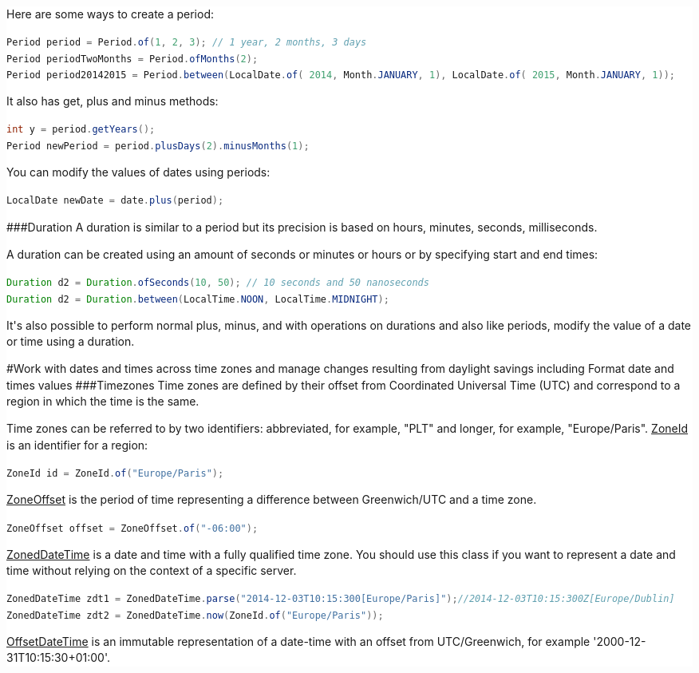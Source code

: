 Here are some ways to create a period:
````java
Period period = Period.of(1, 2, 3); // 1 year, 2 months, 3 days
Period periodTwoMonths = Period.ofMonths(2);
Period period20142015 = Period.between(LocalDate.of( 2014, Month.JANUARY, 1), LocalDate.of( 2015, Month.JANUARY, 1));
````
It also has get, plus and minus methods:
````java
int y = period.getYears();
Period newPeriod = period.plusDays(2).minusMonths(1);
````

You can modify the values of dates using periods:
````java
LocalDate newDate = date.plus(period);
````

###Duration
A duration is similar to a period but its precision is based on hours, minutes, seconds, milliseconds. 

A duration can be created using an amount of seconds or minutes or hours or by specifying start and end times:
````java
Duration d2 = Duration.ofSeconds(10, 50); // 10 seconds and 50 nanoseconds
Duration d2 = Duration.between(LocalTime.NOON, LocalTime.MIDNIGHT);
````

It's also possible to perform normal plus, minus, and with operations on durations and also like periods, modify the value of a date or time using a duration.

#Work with dates and times across time zones and manage changes resulting from daylight savings including Format date and times values
###Timezones
Time zones are defined by their offset from Coordinated Universal Time (UTC) and correspond to a region in which the time is the same.

Time zones can be referred to by two identifiers: abbreviated, for example, "PLT" and longer, for example, "Europe/Paris".
[ZoneId](https://docs.oracle.com/javase/8/docs/api/java/time/ZoneId.html) is an identifier for a region:
````java
ZoneId id = ZoneId.of("Europe/Paris");
````
[ZoneOffset](https://docs.oracle.com/javase/8/docs/api/java/time/ZoneOffset.html) is the period of time representing a difference between Greenwich/UTC and a time zone.
````java
ZoneOffset offset = ZoneOffset.of("-06:00");
````
[ZonedDateTime](https://docs.oracle.com/javase/8/docs/api/java/time/ZonedDateTime.html) is a date and time with a fully qualified time zone. You should use this class if you want to represent a date and time without relying on the context of a specific server.  
````java
ZonedDateTime zdt1 = ZonedDateTime.parse("2014-12-03T10:15:300[Europe/Paris]");//2014-12-03T10:15:300Z[Europe/Dublin]
ZonedDateTime zdt2 = ZonedDateTime.now(ZoneId.of("Europe/Paris"));
````
[OffsetDateTime](https://docs.oracle.com/javase/8/docs/api/java/time/OffsetDateTime.html) is an immutable representation of a date-time with an offset from UTC/Greenwich, for example '2000-12-31T10:15:30+01:00'.
